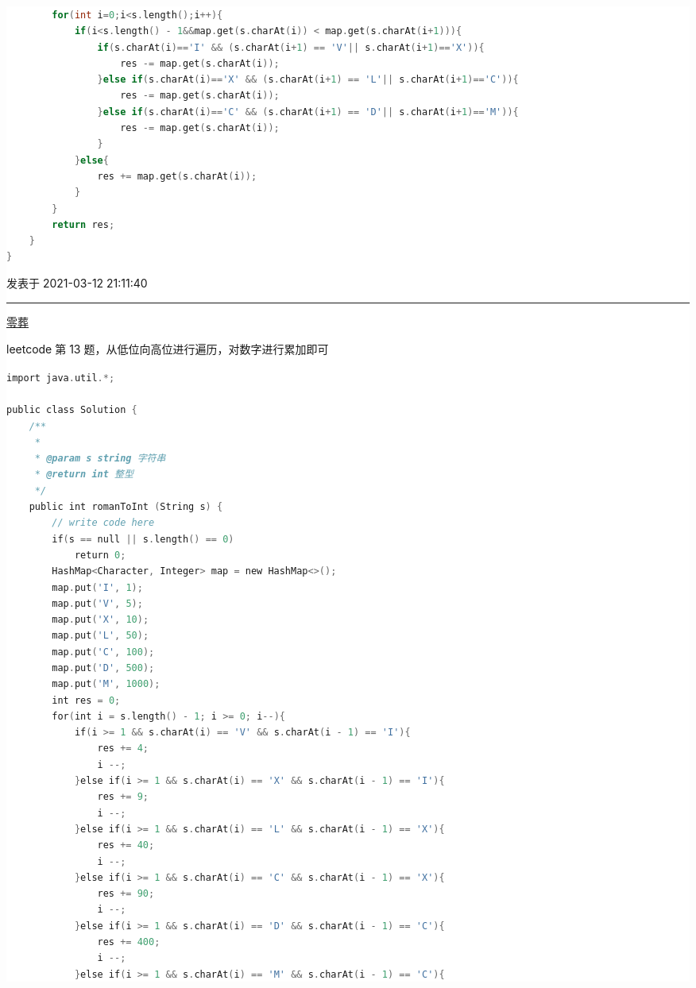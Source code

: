```cpp
        for(int i=0;i<s.length();i++){
            if(i<s.length() - 1&&map.get(s.charAt(i)) < map.get(s.charAt(i+1))){
                if(s.charAt(i)=='I' && (s.charAt(i+1) == 'V'|| s.charAt(i+1)=='X')){
                    res -= map.get(s.charAt(i));
                }else if(s.charAt(i)=='X' && (s.charAt(i+1) == 'L'|| s.charAt(i+1)=='C')){
                    res -= map.get(s.charAt(i));
                }else if(s.charAt(i)=='C' && (s.charAt(i+1) == 'D'|| s.charAt(i+1)=='M')){
                    res -= map.get(s.charAt(i));
                }
            }else{
                res += map.get(s.charAt(i));
            }
        }
        return res;
    }
}
```

发表于 2021-03-12 21:11:40

* * *

[零葬](https://www.nowcoder.com/profile/75718849)

leetcode 第 13 题，从低位向高位进行遍历，对数字进行累加即可

```cpp
import java.util.*;

public class Solution {
    /**
     * 
     * @param s string 字符串 
     * @return int 整型
     */
    public int romanToInt (String s) {
        // write code here
        if(s == null || s.length() == 0)
            return 0;
        HashMap<Character, Integer> map = new HashMap<>();
        map.put('I', 1);
        map.put('V', 5);
        map.put('X', 10);
        map.put('L', 50);
        map.put('C', 100);
        map.put('D', 500);
        map.put('M', 1000);
        int res = 0;
        for(int i = s.length() - 1; i >= 0; i--){
            if(i >= 1 && s.charAt(i) == 'V' && s.charAt(i - 1) == 'I'){
                res += 4;
                i --;
            }else if(i >= 1 && s.charAt(i) == 'X' && s.charAt(i - 1) == 'I'){
                res += 9;
                i --;
            }else if(i >= 1 && s.charAt(i) == 'L' && s.charAt(i - 1) == 'X'){
                res += 40;
                i --;
            }else if(i >= 1 && s.charAt(i) == 'C' && s.charAt(i - 1) == 'X'){
                res += 90;
                i --;
            }else if(i >= 1 && s.charAt(i) == 'D' && s.charAt(i - 1) == 'C'){
                res += 400;
                i --;
            }else if(i >= 1 && s.charAt(i) == 'M' && s.charAt(i - 1) == 'C'){
```